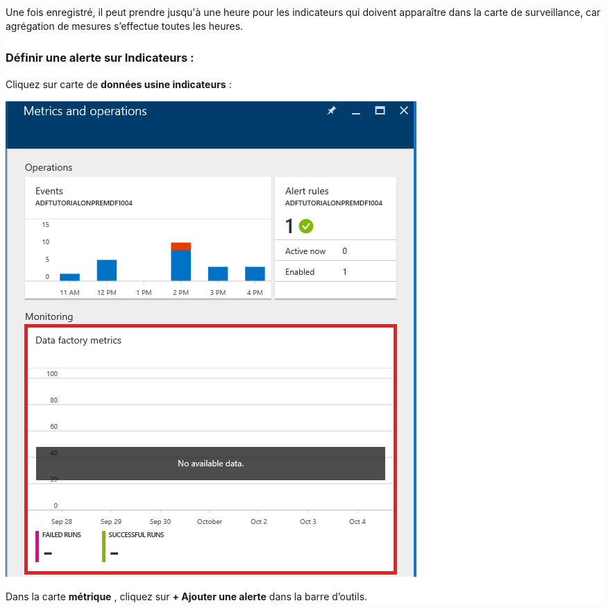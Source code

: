 Une fois enregistré, il peut prendre jusqu'à une heure pour les indicateurs qui doivent apparaître dans la carte de surveillance, car agrégation de mesures s’effectue toutes les heures.


### <a name="setting-up-alert-on-metrics"></a>Définir une alerte sur Indicateurs :

Cliquez sur carte de **données usine indicateurs** : 

![Données usine métriques vignette](./media/data-factory-monitor-manage-pipelines/data-factory-metrics-tile.png)

Dans la carte **métrique** , cliquez sur **+ Ajouter une alerte** dans la barre d’outils. 